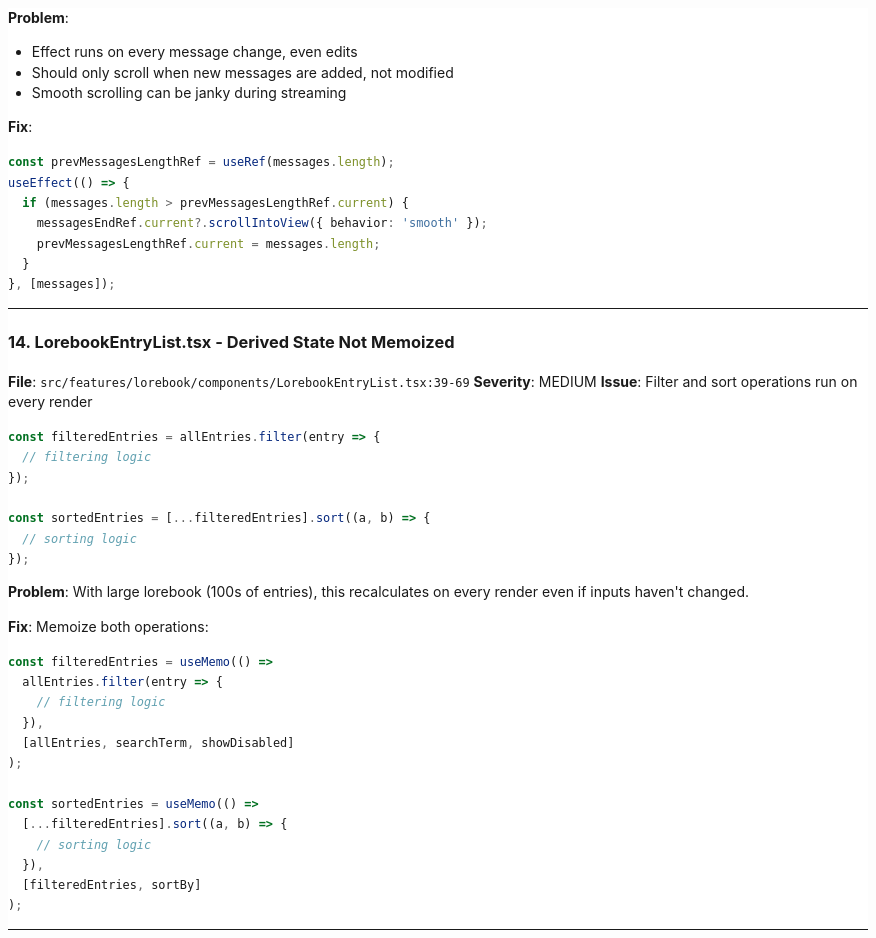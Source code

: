 **Problem**:
- Effect runs on every message change, even edits
- Should only scroll when new messages are added, not modified
- Smooth scrolling can be janky during streaming

**Fix**:
```typescript
const prevMessagesLengthRef = useRef(messages.length);
useEffect(() => {
  if (messages.length > prevMessagesLengthRef.current) {
    messagesEndRef.current?.scrollIntoView({ behavior: 'smooth' });
    prevMessagesLengthRef.current = messages.length;
  }
}, [messages]);
```

---

### 14. LorebookEntryList.tsx - Derived State Not Memoized
**File**: `src/features/lorebook/components/LorebookEntryList.tsx:39-69`
**Severity**: MEDIUM
**Issue**: Filter and sort operations run on every render
```typescript
const filteredEntries = allEntries.filter(entry => {
  // filtering logic
});

const sortedEntries = [...filteredEntries].sort((a, b) => {
  // sorting logic
});
```

**Problem**: With large lorebook (100s of entries), this recalculates on every render even if inputs haven't changed.

**Fix**: Memoize both operations:
```typescript
const filteredEntries = useMemo(() =>
  allEntries.filter(entry => {
    // filtering logic
  }),
  [allEntries, searchTerm, showDisabled]
);

const sortedEntries = useMemo(() =>
  [...filteredEntries].sort((a, b) => {
    // sorting logic
  }),
  [filteredEntries, sortBy]
);
```

---
